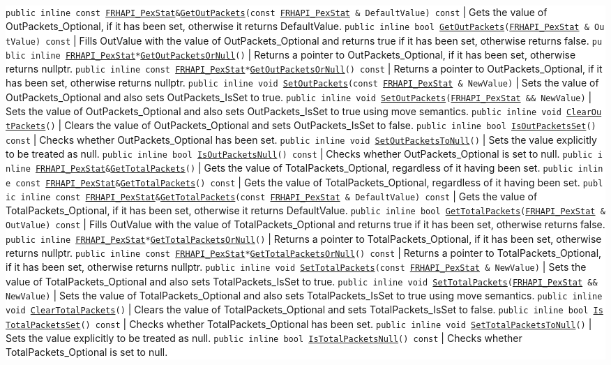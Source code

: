 `public inline const `[`FRHAPI_PexStat`](RHAPI_PexStat.md#structFRHAPI__PexStat)` & `[`GetOutPackets`](#structFRHAPI__PexHostRequest_1af6d13f40e436216eb2812a1664753af1)`(const `[`FRHAPI_PexStat`](RHAPI_PexStat.md#structFRHAPI__PexStat)` & DefaultValue) const` | Gets the value of OutPackets_Optional, if it has been set, otherwise it returns DefaultValue.
`public inline bool `[`GetOutPackets`](#structFRHAPI__PexHostRequest_1a80005d2b20a59f2cbc0fb3b8e509e442)`(`[`FRHAPI_PexStat`](RHAPI_PexStat.md#structFRHAPI__PexStat)` & OutValue) const` | Fills OutValue with the value of OutPackets_Optional and returns true if it has been set, otherwise returns false.
`public inline `[`FRHAPI_PexStat`](RHAPI_PexStat.md#structFRHAPI__PexStat)` * `[`GetOutPacketsOrNull`](#structFRHAPI__PexHostRequest_1a63c8e98e96f918e14baa24d7d7135e29)`()` | Returns a pointer to OutPackets_Optional, if it has been set, otherwise returns nullptr.
`public inline const `[`FRHAPI_PexStat`](RHAPI_PexStat.md#structFRHAPI__PexStat)` * `[`GetOutPacketsOrNull`](#structFRHAPI__PexHostRequest_1a9cbd3542bcbca08226d3d24dff4a3048)`() const` | Returns a pointer to OutPackets_Optional, if it has been set, otherwise returns nullptr.
`public inline void `[`SetOutPackets`](#structFRHAPI__PexHostRequest_1ae56f0700dce868cfac81442b9797b75a)`(const `[`FRHAPI_PexStat`](RHAPI_PexStat.md#structFRHAPI__PexStat)` & NewValue)` | Sets the value of OutPackets_Optional and also sets OutPackets_IsSet to true.
`public inline void `[`SetOutPackets`](#structFRHAPI__PexHostRequest_1ad670ee00c5494e958ddb5dc8dc7c7683)`(`[`FRHAPI_PexStat`](RHAPI_PexStat.md#structFRHAPI__PexStat)` && NewValue)` | Sets the value of OutPackets_Optional and also sets OutPackets_IsSet to true using move semantics.
`public inline void `[`ClearOutPackets`](#structFRHAPI__PexHostRequest_1a5f1ba837124a8258c8eb6ddaf92cbd8a)`()` | Clears the value of OutPackets_Optional and sets OutPackets_IsSet to false.
`public inline bool `[`IsOutPacketsSet`](#structFRHAPI__PexHostRequest_1a88176d7f9baa61711d7bdaaefc50d578)`() const` | Checks whether OutPackets_Optional has been set.
`public inline void `[`SetOutPacketsToNull`](#structFRHAPI__PexHostRequest_1a5c5e022fd229d84615b596f9fd45a741)`()` | Sets the value explicitly to be treated as null.
`public inline bool `[`IsOutPacketsNull`](#structFRHAPI__PexHostRequest_1ae54c8c48f61c1a912a30ef7ea5aac869)`() const` | Checks whether OutPackets_Optional is set to null.
`public inline `[`FRHAPI_PexStat`](RHAPI_PexStat.md#structFRHAPI__PexStat)` & `[`GetTotalPackets`](#structFRHAPI__PexHostRequest_1a2bf0c274dadbe6e486d0164556e14250)`()` | Gets the value of TotalPackets_Optional, regardless of it having been set.
`public inline const `[`FRHAPI_PexStat`](RHAPI_PexStat.md#structFRHAPI__PexStat)` & `[`GetTotalPackets`](#structFRHAPI__PexHostRequest_1ac89b7dbb94326d906fa747267c8ecb06)`() const` | Gets the value of TotalPackets_Optional, regardless of it having been set.
`public inline const `[`FRHAPI_PexStat`](RHAPI_PexStat.md#structFRHAPI__PexStat)` & `[`GetTotalPackets`](#structFRHAPI__PexHostRequest_1af4ae1fe443744541e2fb5109cb90acc3)`(const `[`FRHAPI_PexStat`](RHAPI_PexStat.md#structFRHAPI__PexStat)` & DefaultValue) const` | Gets the value of TotalPackets_Optional, if it has been set, otherwise it returns DefaultValue.
`public inline bool `[`GetTotalPackets`](#structFRHAPI__PexHostRequest_1aa2cd027f9fe484a443b80aed08a8a0c6)`(`[`FRHAPI_PexStat`](RHAPI_PexStat.md#structFRHAPI__PexStat)` & OutValue) const` | Fills OutValue with the value of TotalPackets_Optional and returns true if it has been set, otherwise returns false.
`public inline `[`FRHAPI_PexStat`](RHAPI_PexStat.md#structFRHAPI__PexStat)` * `[`GetTotalPacketsOrNull`](#structFRHAPI__PexHostRequest_1a800efc84315d0ae1a13069629316f9a4)`()` | Returns a pointer to TotalPackets_Optional, if it has been set, otherwise returns nullptr.
`public inline const `[`FRHAPI_PexStat`](RHAPI_PexStat.md#structFRHAPI__PexStat)` * `[`GetTotalPacketsOrNull`](#structFRHAPI__PexHostRequest_1a8a40f9cd43daa00a2bef323f47310fe8)`() const` | Returns a pointer to TotalPackets_Optional, if it has been set, otherwise returns nullptr.
`public inline void `[`SetTotalPackets`](#structFRHAPI__PexHostRequest_1ae089d4d949366f0053c70b3ba9a876d2)`(const `[`FRHAPI_PexStat`](RHAPI_PexStat.md#structFRHAPI__PexStat)` & NewValue)` | Sets the value of TotalPackets_Optional and also sets TotalPackets_IsSet to true.
`public inline void `[`SetTotalPackets`](#structFRHAPI__PexHostRequest_1a62ff9dcbcb8aa56822e369cac1f570a5)`(`[`FRHAPI_PexStat`](RHAPI_PexStat.md#structFRHAPI__PexStat)` && NewValue)` | Sets the value of TotalPackets_Optional and also sets TotalPackets_IsSet to true using move semantics.
`public inline void `[`ClearTotalPackets`](#structFRHAPI__PexHostRequest_1a6cd20e2e65fa6853c3c0d162e12408fb)`()` | Clears the value of TotalPackets_Optional and sets TotalPackets_IsSet to false.
`public inline bool `[`IsTotalPacketsSet`](#structFRHAPI__PexHostRequest_1adc2668a33e3ec110fe47c2900d79c432)`() const` | Checks whether TotalPackets_Optional has been set.
`public inline void `[`SetTotalPacketsToNull`](#structFRHAPI__PexHostRequest_1a2a24f3571743d901f08df0a088ed5323)`()` | Sets the value explicitly to be treated as null.
`public inline bool `[`IsTotalPacketsNull`](#structFRHAPI__PexHostRequest_1aaf39f50144bda8a624cfee809b202feb)`() const` | Checks whether TotalPackets_Optional is set to null.
